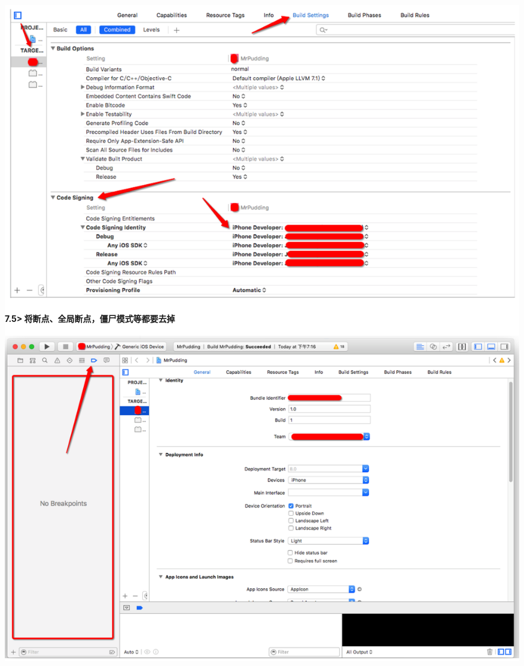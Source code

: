 ![](../assets/QQ截图20161214151907.png)

#### 7.5> 将断点、全局断点，僵尸模式等都要去掉
![](../assets/QQ截图20161214151935.png)
